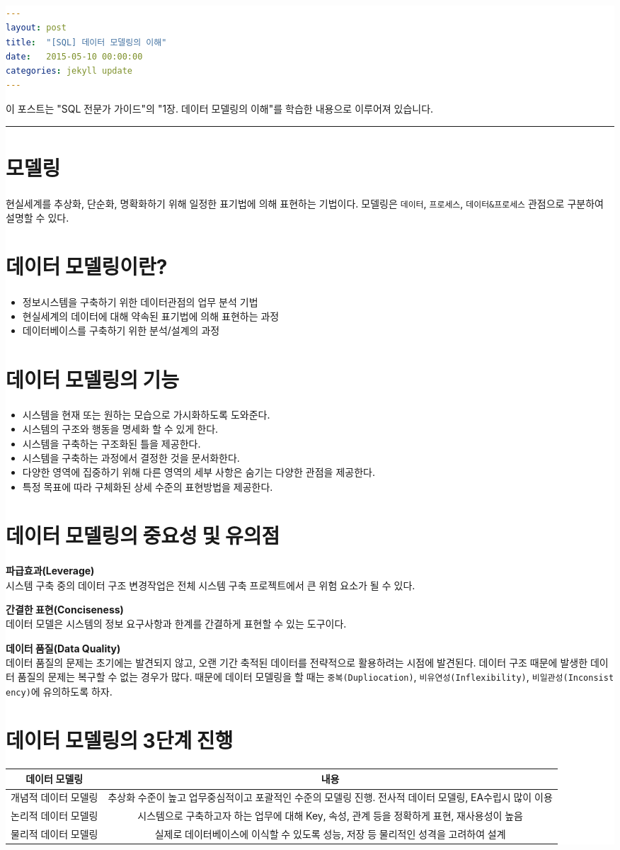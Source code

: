 ```yaml
---
layout: post
title:  "[SQL] 데이터 모델링의 이해"
date:   2015-05-10 00:00:00
categories: jekyll update
---
```


이 포스트는 "SQL 전문가 가이드"의 "1장. 데이터 모델링의 이해"를 학습한 내용으로 이루어져 있습니다. 

---

# 모델링

현실세계를 추상화, 단순화, 명확화하기 위해 일정한 표기법에 의해 표현하는 기법이다. 
모델링은 `데이터`, `프로세스`, `데이터&프로세스` 관점으로 구분하여 설명할 수 있다.

# 데이터 모델링이란?

- 정보시스템을 구축하기 위한 데이터관점의 업무 분석 기법
- 현실세계의 데이터에 대해 약속된 표기법에 의해 표현하는 과정
- 데이터베이스를 구축하기 위한 분석/설계의 과정

# 데이터 모델링의 기능

- 시스템을 현재 또는 원하는 모습으로 가시화하도록 도와준다.
- 시스템의 구조와 행동을 명세화 할 수 있게 한다.
- 시스템을 구축하는 구조화된 틀을 제공한다.
- 시스템을 구축하는 과정에서 결정한 것을 문서화한다.
- 다양한 영역에 집중하기 위해 다른 영역의 세부 사항은 숨기는 다양한 관점을 제공한다.
- 특정 목표에 따라 구체화된 상세 수준의 표현방법을 제공한다.

# 데이터 모델링의 중요성 및 유의점

**파급효과(Leverage)**  
시스템 구축 중의 데이터 구조 변경작업은 전체 시스템 구축 프로젝트에서 큰 위험 요소가 될 수 있다.

**간결한 표현(Conciseness)**  
데이터 모델은 시스템의 정보 요구사항과 한계를 간결하게 표현할 수 있는 도구이다.

**데이터 품질(Data Quality)**  
데이터 품질의 문제는 초기에는 발견되지 않고, 오랜 기간 축적된 데이터를 전략적으로 활용하려는 시점에 발견된다. 
데이터 구조 때문에 발생한 데이터 품질의 문제는 복구할 수 없는 경우가 많다. 
때문에 데이터 모델링을 할 때는 `중복(Dupliocation)`, `비유연성(Inflexibility)`, `비일관성(Inconsistency)`에 유의하도록 하자. 

# 데이터 모델링의 3단계 진행

| 데이터 모델링 | 내용 | 
|:-:|:-:|
| 개념적 데이터 모델링 | 추상화 수준이 높고 업무중심적이고 포괄적인 수준의 모델링 진행. 전사적 데이터 모델링, EA수립시 많이 이용 |
| 논리적 데이터 모델링 | 시스템으로 구축하고자 하는 업무에 대해 Key, 속성, 관계 등을 정확하게 표현, 재사용성이 높음 | 
| 물리적 데이터 모델링 | 실제로 데이터베이스에 이식할 수 있도록 성능, 저장 등 물리적인 성격을 고려하여 설계 | 
